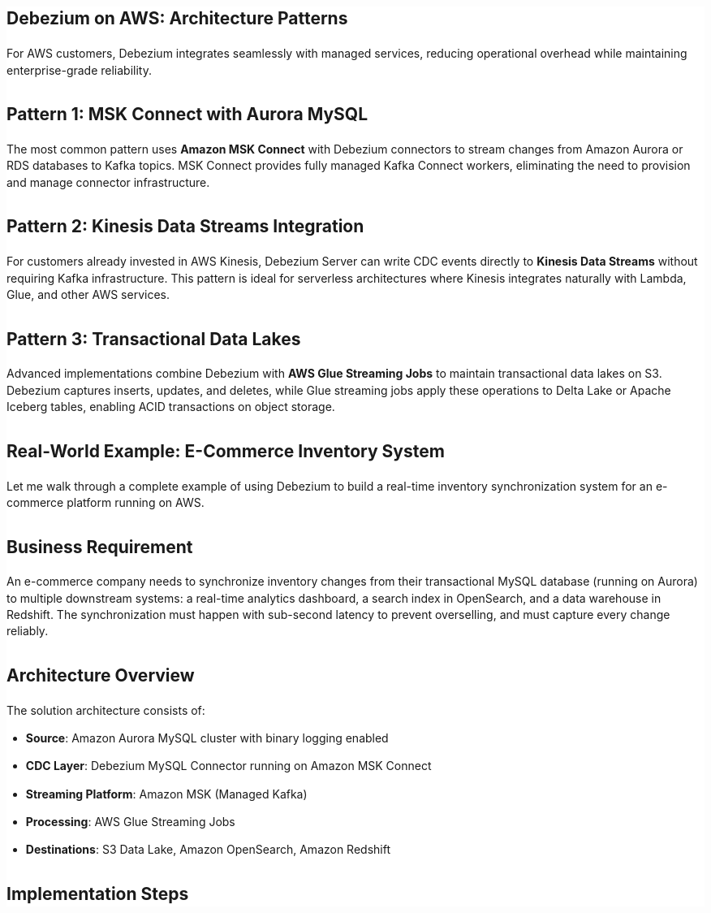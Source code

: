 ## Debezium on AWS: Architecture Patterns

For AWS customers, Debezium integrates seamlessly with managed services, reducing operational overhead while maintaining enterprise-grade reliability.​

## Pattern 1: MSK Connect with Aurora MySQL

The most common pattern uses **Amazon MSK Connect** with Debezium connectors to stream changes from Amazon Aurora or RDS databases to Kafka topics. MSK Connect provides fully managed Kafka Connect workers, eliminating the need to provision and manage connector infrastructure.​

## Pattern 2: Kinesis Data Streams Integration

For customers already invested in AWS Kinesis, Debezium Server can write CDC events directly to **Kinesis Data Streams** without requiring Kafka infrastructure. This pattern is ideal for serverless architectures where Kinesis integrates naturally with Lambda, Glue, and other AWS services.​

## Pattern 3: Transactional Data Lakes

Advanced implementations combine Debezium with **AWS Glue Streaming Jobs** to maintain transactional data lakes on S3. Debezium captures inserts, updates, and deletes, while Glue streaming jobs apply these operations to Delta Lake or Apache Iceberg tables, enabling ACID transactions on object storage.​

## Real-World Example: E-Commerce Inventory System

Let me walk through a complete example of using Debezium to build a real-time inventory synchronization system for an e-commerce platform running on AWS.

## Business Requirement

An e-commerce company needs to synchronize inventory changes from their transactional MySQL database (running on Aurora) to multiple downstream systems: a real-time analytics dashboard, a search index in OpenSearch, and a data warehouse in Redshift. The synchronization must happen with sub-second latency to prevent overselling, and must capture every change reliably.​

## Architecture Overview

The solution architecture consists of:

* **Source**: Amazon Aurora MySQL cluster with binary logging enabled
    
* **CDC Layer**: Debezium MySQL Connector running on Amazon MSK Connect
    
* **Streaming Platform**: Amazon MSK (Managed Kafka)
    
* **Processing**: AWS Glue Streaming Jobs
    
* **Destinations**: S3 Data Lake, Amazon OpenSearch, Amazon Redshift
    

## Implementation Steps
